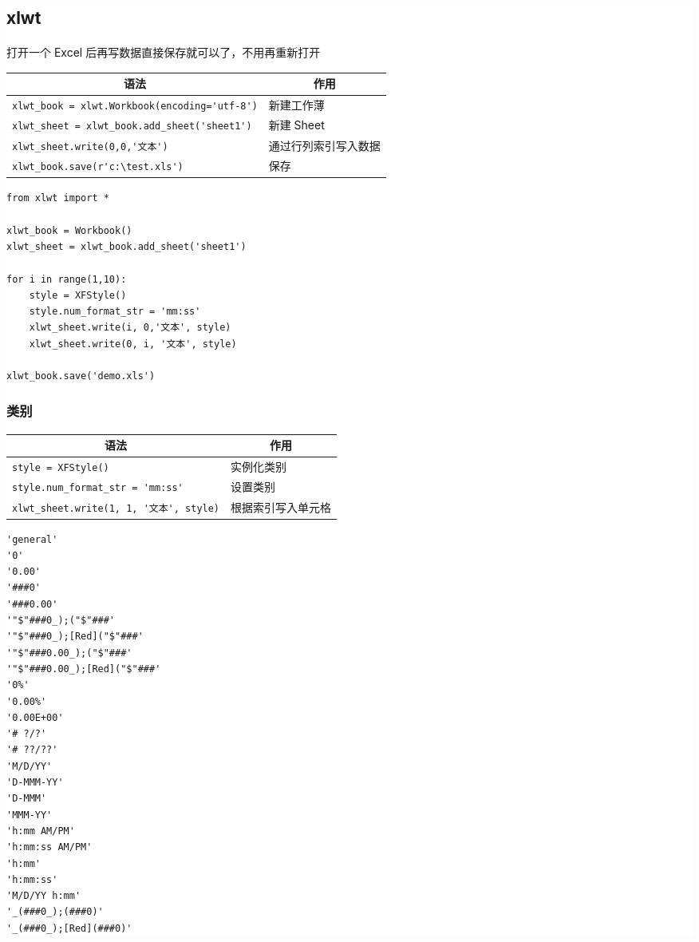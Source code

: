 ## xlwt

打开一个 Excel 后再写数据直接保存就可以了，不用再重新打开

| 语法                                        | 作用                 |
| ------------------------------------------- | -------------------- |
| `xlwt_book = xlwt.Workbook(encoding='utf-8')` | 新建工作薄           |
| `xlwt_sheet = xlwt_book.add_sheet('sheet1')`  | 新建 Sheet           |
| `xlwt_sheet.write(0,0,'文本')`                | 通过行列索引写入数据 |
| `xlwt_book.save(r'c:\test.xls')`              | 保存                 |

```
from xlwt import *

xlwt_book = Workbook()
xlwt_sheet = xlwt_book.add_sheet('sheet1')

for i in range(1,10):
    style = XFStyle()
    style.num_format_str = 'mm:ss'
    xlwt_sheet.write(i, 0,'文本', style)
    xlwt_sheet.write(0, i, '文本', style)

xlwt_book.save('demo.xls')
```

### 类别

| 语法                                  | 作用               |
| ------------------------------------- | ------------------ |
| `style = XFStyle()`                     | 实例化类别         |
| `style.num_format_str = 'mm:ss'`        | 设置类别           |
| `xlwt_sheet.write(1, 1, '文本', style)` | 根据索引写入单元格 |

```
'general'
'0'
'0.00'
'###0'
'###0.00'
'"$"###0_);("$"###'
'"$"###0_);[Red]("$"###'
'"$"###0.00_);("$"###'
'"$"###0.00_);[Red]("$"###'
'0%'
'0.00%'
'0.00E+00'
'# ?/?'
'# ??/??'
'M/D/YY'
'D-MMM-YY'
'D-MMM'
'MMM-YY'
'h:mm AM/PM'
'h:mm:ss AM/PM'
'h:mm'
'h:mm:ss'
'M/D/YY h:mm'
'_(###0_);(###0)'
'_(###0_);[Red](###0)'
```